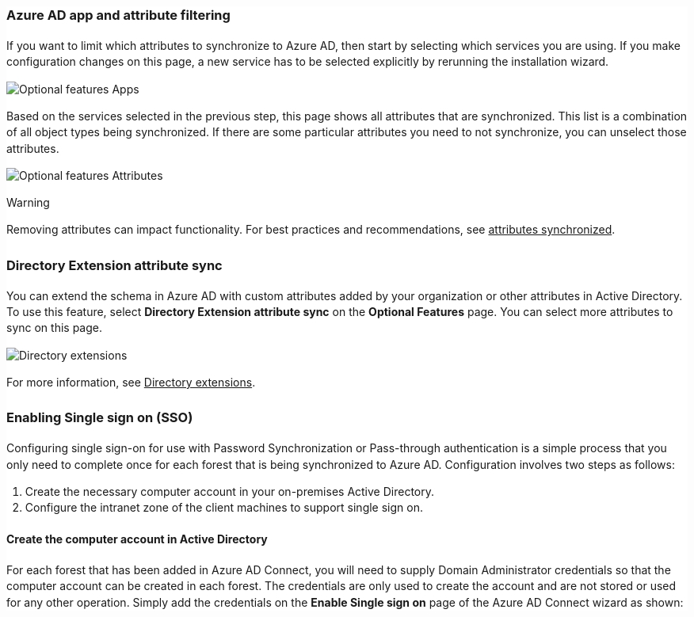 ### Azure AD app and attribute filtering
If you want to limit which attributes to synchronize to Azure AD, then start by selecting which services you are using. If you make configuration changes on this page, a new service has to be selected explicitly by rerunning the installation wizard.

![Optional features Apps](./media/active-directory-aadconnect-get-started-custom/azureadapps2.png)

Based on the services selected in the previous step, this page shows all attributes that are synchronized. This list is a combination of all object types being synchronized. If there are some particular attributes you need to not synchronize, you can unselect those attributes.

![Optional features Attributes](./media/active-directory-aadconnect-get-started-custom/azureadattributes2.png)

> [!WARNING]
> Removing attributes can impact functionality. For best practices and recommendations, see [attributes synchronized](active-directory-aadconnectsync-attributes-synchronized.md#attributes-to-synchronize).
>
>

### Directory Extension attribute sync
You can extend the schema in Azure AD with custom attributes added by your organization or other attributes in Active Directory. To use this feature, select **Directory Extension attribute sync** on the **Optional Features** page. You can select more attributes to sync on this page.

![Directory extensions](./media/active-directory-aadconnect-get-started-custom/extension2.png)

For more information, see [Directory extensions](active-directory-aadconnectsync-feature-directory-extensions.md).

### Enabling Single sign on (SSO)
Configuring single sign-on for use with Password Synchronization or Pass-through authentication is a simple process that you only need to complete once for each forest that is being synchronized to Azure AD. Configuration involves two steps as follows:

1.	Create the necessary computer account in your on-premises Active Directory.
2.	Configure the intranet zone of the client machines to support single sign on.

#### Create the computer account in Active Directory
For each forest that has been added in Azure AD Connect, you will need to supply Domain Administrator credentials so that the computer account can be created in each forest. The credentials are only used to create the account and are not stored or used for any other operation. Simply add the credentials on the **Enable Single sign on** page of the Azure AD Connect wizard as shown:
